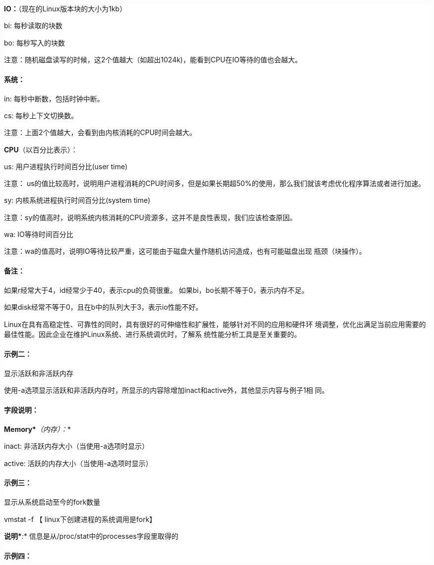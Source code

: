 **IO：**（现在的Linux版本块的⼤⼩为1kb）

bi: 每秒读取的块数

bo: 每秒写⼊的块数

注意：随机磁盘读写的时候，这2个值越⼤（如超出1024k)，能看到CPU在IO等待的值也会越⼤。

#### 系统：

in: 每秒中断数，包括时钟中断。

cs: 每秒上下⽂切换数。

注意：上⾯2个值越⼤，会看到由内核消耗的CPU时间会越⼤。

**CPU**（以百分⽐表示）：

us: ⽤户进程执⾏时间百分⽐(user time)

注意： us的值⽐较⾼时，说明⽤户进程消耗的CPU时间多，但是如果⻓期超50%的使⽤，那么我们就该考虑优化程序算法或者进⾏加速。

sy: 内核系统进程执⾏时间百分⽐(system time)

注意：sy的值⾼时，说明系统内核消耗的CPU资源多，这并不是良性表现，我们应该检查原因。

wa: IO等待时间百分⽐

注意：wa的值⾼时，说明IO等待⽐较严重，这可能由于磁盘⼤量作随机访问造成，也有可能磁盘出现 瓶颈（块操作）。

#### 备注：

如果r经常⼤于4，id经常少于40，表示cpu的负荷很重。 如果bi，bo⻓期不等于0，表示内存不⾜。

如果disk经常不等于0，且在b中的队列⼤于3，表示io性能不好。

Linux在具有⾼稳定性、可靠性的同时，具有很好的可伸缩性和扩展性，能够针对不同的应⽤和硬件环 境调整，优化出满⾜当前应⽤需要的最佳性能。因此企业在维护Linux系统、进⾏系统调优时，了解系 统性能分析⼯具是⾄关重要的。

#### 示例⼆：

显示活跃和⾮活跃内存

使⽤-a选项显示活跃和⾮活跃内存时，所显示的内容除增加inact和active外，其他显示内容与例⼦1相 同。

#### 字段说明：

**Memory\****（内存）：**

inact: ⾮活跃内存⼤⼩（当使⽤-a选项时显示）

active: 活跃的内存⼤⼩（当使⽤-a选项时显示）

#### 示例三：

显示从系统启动⾄今的fork数量

vmstat -f 【 linux下创建进程的系统调⽤是fork】

**说明\****:** 信息是从/proc/stat中的processes字段⾥取得的

#### 示例四：
